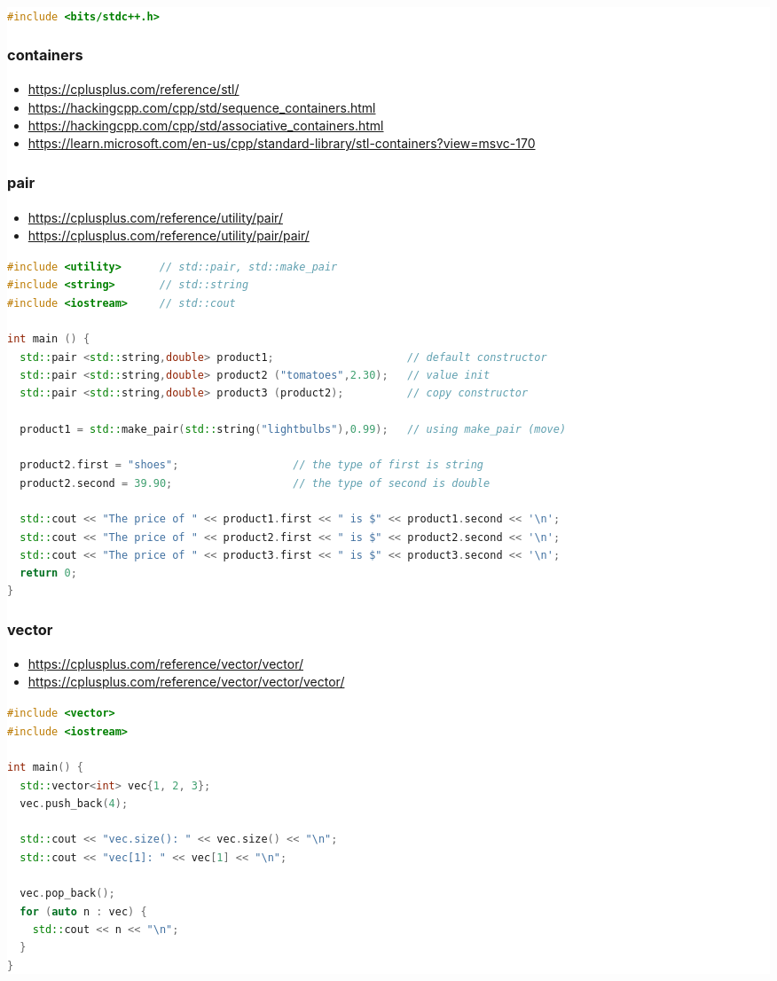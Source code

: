 ```cpp
#include <bits/stdc++.h>
```

### containers

- <https://cplusplus.com/reference/stl/>
- <https://hackingcpp.com/cpp/std/sequence_containers.html>
- <https://hackingcpp.com/cpp/std/associative_containers.html>
- <https://learn.microsoft.com/en-us/cpp/standard-library/stl-containers?view=msvc-170>

### pair

- <https://cplusplus.com/reference/utility/pair/>
- <https://cplusplus.com/reference/utility/pair/pair/>

```cpp
#include <utility>      // std::pair, std::make_pair
#include <string>       // std::string
#include <iostream>     // std::cout

int main () {
  std::pair <std::string,double> product1;                     // default constructor
  std::pair <std::string,double> product2 ("tomatoes",2.30);   // value init
  std::pair <std::string,double> product3 (product2);          // copy constructor

  product1 = std::make_pair(std::string("lightbulbs"),0.99);   // using make_pair (move)

  product2.first = "shoes";                  // the type of first is string
  product2.second = 39.90;                   // the type of second is double

  std::cout << "The price of " << product1.first << " is $" << product1.second << '\n';
  std::cout << "The price of " << product2.first << " is $" << product2.second << '\n';
  std::cout << "The price of " << product3.first << " is $" << product3.second << '\n';
  return 0;
}
```

### vector

- <https://cplusplus.com/reference/vector/vector/>
- <https://cplusplus.com/reference/vector/vector/vector/>

```cpp
#include <vector>
#include <iostream>

int main() {
  std::vector<int> vec{1, 2, 3};
  vec.push_back(4);

  std::cout << "vec.size(): " << vec.size() << "\n";
  std::cout << "vec[1]: " << vec[1] << "\n";

  vec.pop_back();
  for (auto n : vec) {
    std::cout << n << "\n";  
  }
}
```
